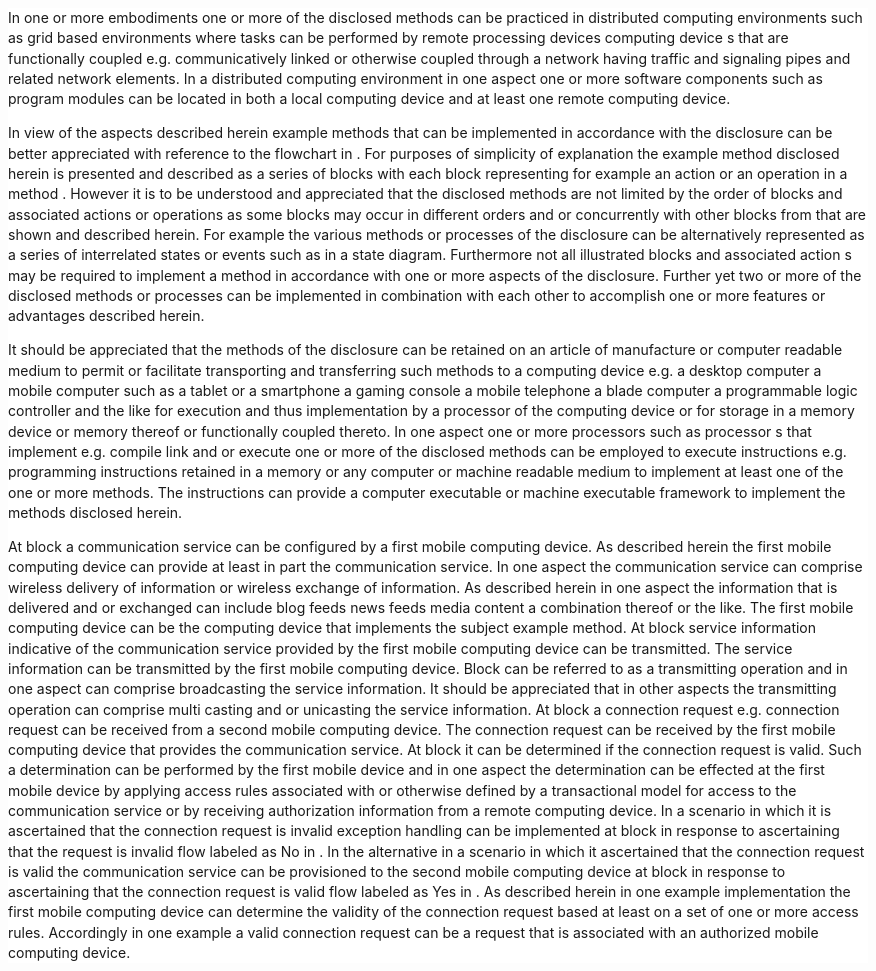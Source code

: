 In one or more embodiments one or more of the disclosed methods can be practiced in distributed computing environments such as grid based environments where tasks can be performed by remote processing devices computing device s that are functionally coupled e.g. communicatively linked or otherwise coupled through a network having traffic and signaling pipes and related network elements. In a distributed computing environment in one aspect one or more software components such as program modules can be located in both a local computing device and at least one remote computing device.

In view of the aspects described herein example methods that can be implemented in accordance with the disclosure can be better appreciated with reference to the flowchart in . For purposes of simplicity of explanation the example method disclosed herein is presented and described as a series of blocks with each block representing for example an action or an operation in a method . However it is to be understood and appreciated that the disclosed methods are not limited by the order of blocks and associated actions or operations as some blocks may occur in different orders and or concurrently with other blocks from that are shown and described herein. For example the various methods or processes of the disclosure can be alternatively represented as a series of interrelated states or events such as in a state diagram. Furthermore not all illustrated blocks and associated action s may be required to implement a method in accordance with one or more aspects of the disclosure. Further yet two or more of the disclosed methods or processes can be implemented in combination with each other to accomplish one or more features or advantages described herein.

It should be appreciated that the methods of the disclosure can be retained on an article of manufacture or computer readable medium to permit or facilitate transporting and transferring such methods to a computing device e.g. a desktop computer a mobile computer such as a tablet or a smartphone a gaming console a mobile telephone a blade computer a programmable logic controller and the like for execution and thus implementation by a processor of the computing device or for storage in a memory device or memory thereof or functionally coupled thereto. In one aspect one or more processors such as processor s that implement e.g. compile link and or execute one or more of the disclosed methods can be employed to execute instructions e.g. programming instructions retained in a memory or any computer or machine readable medium to implement at least one of the one or more methods. The instructions can provide a computer executable or machine executable framework to implement the methods disclosed herein.

At block a communication service can be configured by a first mobile computing device. As described herein the first mobile computing device can provide at least in part the communication service. In one aspect the communication service can comprise wireless delivery of information or wireless exchange of information. As described herein in one aspect the information that is delivered and or exchanged can include blog feeds news feeds media content a combination thereof or the like. The first mobile computing device can be the computing device that implements the subject example method. At block service information indicative of the communication service provided by the first mobile computing device can be transmitted. The service information can be transmitted by the first mobile computing device. Block can be referred to as a transmitting operation and in one aspect can comprise broadcasting the service information. It should be appreciated that in other aspects the transmitting operation can comprise multi casting and or unicasting the service information. At block a connection request e.g. connection request can be received from a second mobile computing device. The connection request can be received by the first mobile computing device that provides the communication service. At block it can be determined if the connection request is valid. Such a determination can be performed by the first mobile device and in one aspect the determination can be effected at the first mobile device by applying access rules associated with or otherwise defined by a transactional model for access to the communication service or by receiving authorization information from a remote computing device. In a scenario in which it is ascertained that the connection request is invalid exception handling can be implemented at block in response to ascertaining that the request is invalid flow labeled as No in . In the alternative in a scenario in which it ascertained that the connection request is valid the communication service can be provisioned to the second mobile computing device at block in response to ascertaining that the connection request is valid flow labeled as Yes in . As described herein in one example implementation the first mobile computing device can determine the validity of the connection request based at least on a set of one or more access rules. Accordingly in one example a valid connection request can be a request that is associated with an authorized mobile computing device.
